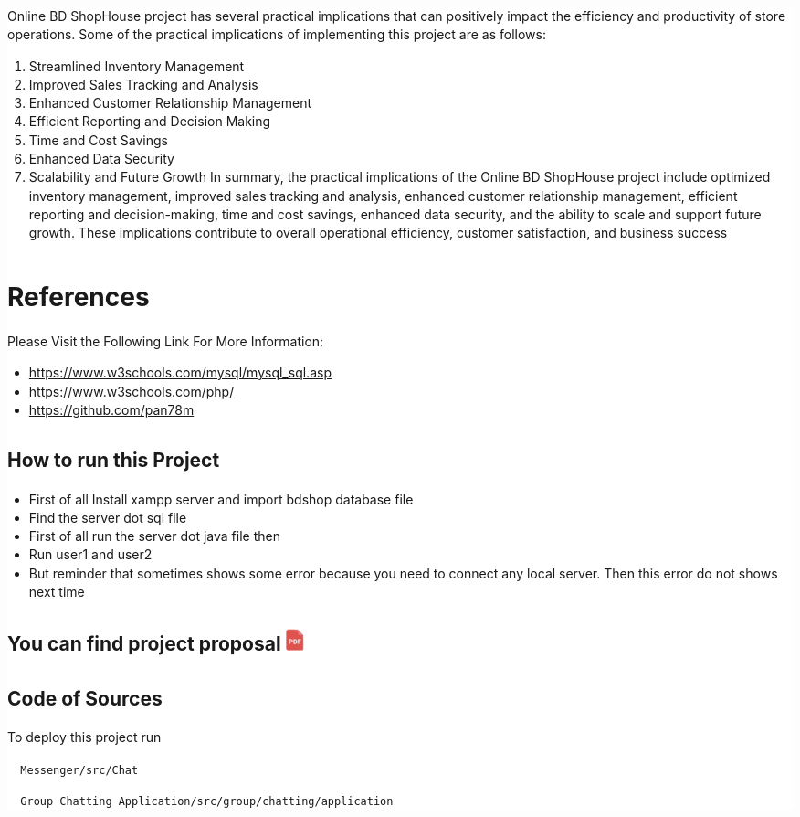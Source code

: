 Online BD ShopHouse project has several practical implications that can positively
impact the efficiency and productivity of store operations. Some of the practical implications of implementing this project are as follows:
1. Streamlined Inventory Management
2. Improved Sales Tracking and Analysis
3. Enhanced Customer Relationship Management
4. Efficient Reporting and Decision Making
5. Time and Cost Savings
6. Enhanced Data Security
7. Scalability and Future Growth
In summary, the practical implications of the Online BD ShopHouse project include
optimized inventory management, improved sales tracking and analysis, enhanced customer relationship management, efficient reporting and decision-making, time and cost
savings, enhanced data security, and the ability to scale and support future growth.
These implications contribute to overall operational efficiency, customer satisfaction,
and business success



# References

Please Visit the Following Link For More Information:

- <https://www.w3schools.com/mysql/mysql_sql.asp>
- <https://www.w3schools.com/php/>
- <https://github.com/pan78m>





## How to run this Project
- First of all Install xampp server and import bdshop database file
- Find the server dot sql file
- First of all run the server dot java file then 
- Run user1 and user2 
- But reminder that sometimes shows some error because you need to connect any local server. Then this error do not shows next time


## You can find project proposal [![PDF](<pdf (2).png>)](https://www.overleaf.com/read/prtykbybvqwx#2271f7)

## Code of Sources

To deploy this project run

```bash
  Messenger/src/Chat
```
```bash
  Group Chatting Application/src/group/chatting/application
```
